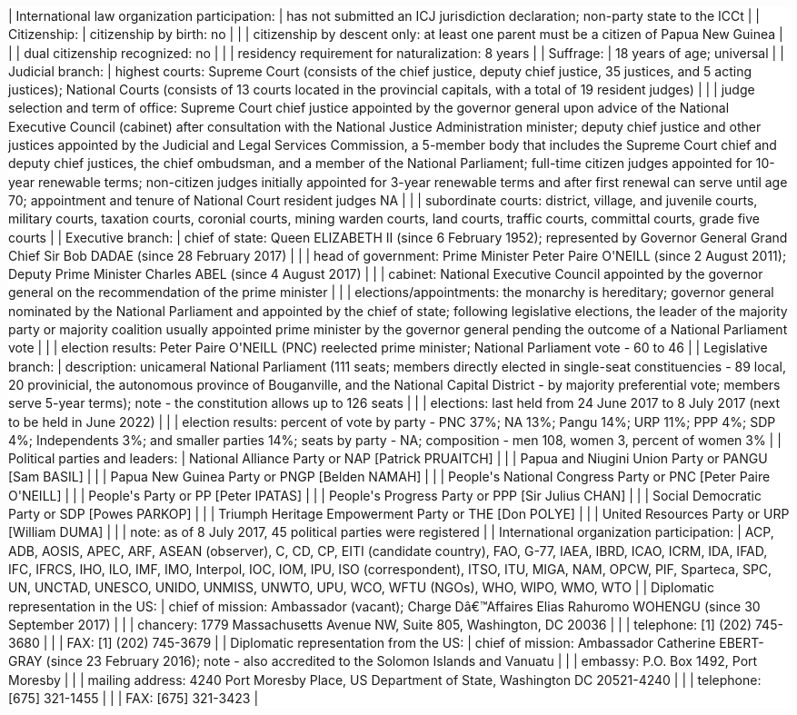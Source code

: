 | International law organization participation: | has not submitted an ICJ jurisdiction declaration; non-party state to the ICCt |
| Citizenship: | citizenship by birth: no |
| | citizenship by descent only: at least one parent must be a citizen of Papua New Guinea |
| | dual citizenship recognized: no |
| | residency requirement for naturalization: 8 years |
| Suffrage: | 18 years of age; universal |
| Judicial branch: | highest courts: Supreme Court (consists of the chief justice, deputy chief justice, 35 justices, and 5 acting justices); National Courts (consists of 13 courts located in the provincial capitals, with a total of 19 resident judges) |
| | judge selection and term of office: Supreme Court chief justice appointed by the governor general upon advice of the National Executive Council (cabinet) after consultation with the National Justice Administration minister; deputy chief justice and other justices appointed by the Judicial and Legal Services Commission, a 5-member body that includes the Supreme Court chief and deputy chief justices, the chief ombudsman, and a member of the National Parliament; full-time citizen judges appointed for 10-year renewable terms; non-citizen judges initially appointed for 3-year renewable terms and after first renewal can serve until age 70; appointment and tenure of National Court resident judges NA |
| | subordinate courts: district, village, and juvenile courts, military courts, taxation courts, coronial courts, mining warden courts, land courts, traffic courts, committal courts, grade five courts |
| Executive branch: | chief of state: Queen ELIZABETH II (since 6 February 1952); represented by Governor General Grand Chief Sir Bob DADAE (since 28 February 2017) |
| | head of government: Prime Minister Peter Paire O'NEILL (since 2 August 2011); Deputy Prime Minister Charles ABEL (since 4 August 2017) |
| | cabinet: National Executive Council appointed by the governor general on the recommendation of the prime minister |
| | elections/appointments: the monarchy is hereditary; governor general nominated by the National Parliament and appointed by the chief of state; following legislative elections, the leader of the majority party or majority coalition usually appointed prime minister by the governor general pending the outcome of a National Parliament vote |
| | election results: Peter Paire O'NEILL (PNC) reelected prime minister; National Parliament vote - 60 to 46 |
| Legislative branch: | description: unicameral National Parliament (111 seats; members directly elected in single-seat constituencies - 89 local, 20 provinicial, the autonomous province of Bouganville, and the National Capital District - by majority preferential vote; members serve 5-year terms); note - the constitution allows up to 126 seats |
| | elections: last held from 24 June 2017 to 8 July 2017 (next to be held in June 2022) |
| | election results: percent of vote by party - PNC 37%; NA 13%; Pangu 14%; URP 11%; PPP 4%; SDP 4%; Independents 3%; and smaller parties 14%; seats by party - NA; composition - men 108, women 3, percent of women 3% |
| Political parties and leaders: | National Alliance Party or NAP [Patrick PRUAITCH] |
| | Papua and Niugini Union Party or PANGU [Sam BASIL] |
| | Papua New Guinea Party or PNGP [Belden NAMAH] |
| | People's National Congress Party or PNC [Peter Paire O'NEILL] |
| | People's Party or PP [Peter IPATAS] |
| | People's Progress Party or PPP [Sir Julius CHAN] |
| | Social Democratic Party or SDP [Powes PARKOP] |
| | Triumph Heritage Empowerment Party or THE [Don POLYE] |
| | United Resources Party or URP [William DUMA] |
| | note: as of 8 July 2017, 45 political parties were registered |
| International organization participation: | ACP, ADB, AOSIS, APEC, ARF, ASEAN (observer), C, CD, CP, EITI (candidate country), FAO, G-77, IAEA, IBRD, ICAO, ICRM, IDA, IFAD, IFC, IFRCS, IHO, ILO, IMF, IMO, Interpol, IOC, IOM, IPU, ISO (correspondent), ITSO, ITU, MIGA, NAM, OPCW, PIF, Sparteca, SPC, UN, UNCTAD, UNESCO, UNIDO, UNMISS, UNWTO, UPU, WCO, WFTU (NGOs), WHO, WIPO, WMO, WTO |
| Diplomatic representation in the US: | chief of mission: Ambassador (vacant); Charge Dâ€™Affaires Elias Rahuromo WOHENGU (since 30 September 2017) |
| | chancery: 1779 Massachusetts Avenue NW, Suite 805, Washington, DC 20036 |
| | telephone: [1] (202) 745-3680 |
| | FAX: [1] (202) 745-3679 |
| Diplomatic representation from the US: | chief of mission: Ambassador Catherine EBERT-GRAY (since 23 February 2016); note - also accredited to the Solomon Islands and Vanuatu |
| | embassy: P.O. Box 1492, Port Moresby |
| | mailing address: 4240 Port Moresby Place, US Department of State, Washington DC 20521-4240 |
| | telephone: [675] 321-1455 |
| | FAX: [675] 321-3423 |